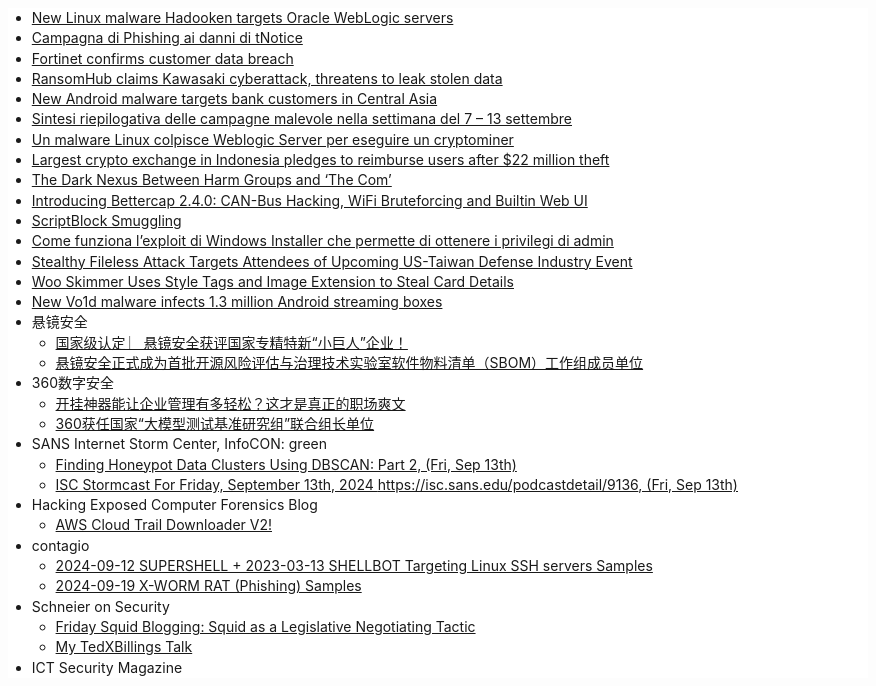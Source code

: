   - [New Linux malware Hadooken targets Oracle WebLogic servers](https://www.bleepingcomputer.com/news/security/new-linux-malware-hadooken-targets-oracle-weblogic-servers/)
  - [Campagna di Phishing ai danni di tNotice](https://www.d3lab.net/campagna-di-phishing-ai-danni-di-tnotice/)
  - [Fortinet confirms customer data breach](https://techcrunch.com/2024/09/13/fortinet-confirms-customer-data-breach/)
  - [RansomHub claims Kawasaki cyberattack, threatens to leak stolen data](https://www.bleepingcomputer.com/news/security/ransomhub-claims-kawasaki-cyberattack-threatens-to-leak-stolen-data/)
  - [New Android malware targets bank customers in Central Asia](https://therecord.media/new-android-malware-banking-central-asia)
  - [Sintesi riepilogativa delle campagne malevole nella settimana del 7 – 13 settembre](https://cert-agid.gov.it/news/sintesi-riepilogativa-delle-campagne-malevole-nella-settimana-del-7-13-settembre/)
  - [Un malware Linux colpisce Weblogic Server per eseguire un cryptominer](https://www.securityinfo.it/2024/09/13/un-malware-linux-colpisce-weblogic-server-per-eseguire-un-cryptominer/)
  - [Largest crypto exchange in Indonesia pledges to reimburse users after $22 million theft](https://therecord.media/indodax-crypto-exchange-pledges-to-reimburse-after-theft)
  - [The Dark Nexus Between Harm Groups and ‘The Com’](https://krebsonsecurity.com/2024/09/the-dark-nexus-between-harm-groups-and-the-com/)
  - [Introducing Bettercap 2.4.0: CAN-Bus Hacking, WiFi Bruteforcing and Builtin Web UI](https://www.evilsocket.net/2024/09/13/Introducing-bettercap-2-4-0-CAN-bus-hacking-WiFi-bruteforcing-and-builtin-web-UI/)
  - [ScriptBlock Smuggling](https://dfir.ch/posts/scriptblock_smuggling/)
  - [Come funziona l’exploit di Windows Installer che permette di ottenere i privilegi di admin](https://www.securityinfo.it/2024/09/13/come-funziona-lexploit-di-windows-installer-che-permette-di-ottenere-i-privilegi-di-admin/)
  - [Stealthy Fileless Attack Targets Attendees of Upcoming US-Taiwan Defense Industry Event](https://cyble.com/blog/stealthy-fileless-attack-targets-attendees-of-us-taiwan-defense-industry-event/)
  - [Woo Skimmer Uses Style Tags and Image Extension to Steal Card Details](https://blog.sucuri.net/2024/09/woo-skimmer-uses-style-tags-and-image-extension-to-steal-card-details.html)
  - [New Vo1d malware infects 1.3 million Android streaming boxes](https://www.bleepingcomputer.com/news/security/new-vo1d-malware-infects-13-million-android-streaming-boxes/)
- 悬镜安全
  - [国家级认定 ︳悬镜安全获评国家专精特新“小巨人”企业！](https://mp.weixin.qq.com/s?__biz=MzA3NzE2ODk1Mg==&mid=2647791492&idx=1&sn=51f802f4c7370a51cb3809a5db8be180&chksm=87709fd3b00716c57c8ccf4ef631d83ef6a4ae8f9bceedb4b2fbc4f07b1a23e0783af4d7698e&scene=58&subscene=0#rd)
  - [悬镜安全正式成为首批开源风险评估与治理技术实验室软件物料清单（SBOM）工作组成员单位](https://mp.weixin.qq.com/s?__biz=MzA3NzE2ODk1Mg==&mid=2647791492&idx=2&sn=64593644b52f5e1fcfac5142b3400afa&chksm=87709fd3b00716c53d7df71ec8d1d4474f06778ca73f1b8b498014d011c178a78dba98227592&scene=58&subscene=0#rd)
- 360数字安全
  - [开挂神器能让企业管理有多轻松？这才是真正的职场爽文](https://mp.weixin.qq.com/s?__biz=MzA4MTg0MDQ4Nw==&mid=2247575383&idx=1&sn=11f366e8b5840244dcc827cb22a63c42&chksm=9f8d375fa8fabe49e5011b3c46b99e4083ca4715eee1bc5eb3412da366eb54e9a8924b27bee0&scene=58&subscene=0#rd)
  - [360获任国家“大模型测试基准研究组”联合组长单位](https://mp.weixin.qq.com/s?__biz=MzA4MTg0MDQ4Nw==&mid=2247575383&idx=2&sn=84a1ccfeded504b1bdf5d12b058a735d&chksm=9f8d375fa8fabe497bbaff8b0d3547dd7e799df2b76c0bec99452b5abf2b0e6eb3318dbb3dea&scene=58&subscene=0#rd)
- SANS Internet Storm Center, InfoCON: green
  - [Finding Honeypot Data Clusters Using DBSCAN: Part 2, (Fri, Sep 13th)](https://isc.sans.edu/diary/rss/31194)
  - [ISC Stormcast For Friday, September 13th, 2024 https://isc.sans.edu/podcastdetail/9136, (Fri, Sep 13th)](https://isc.sans.edu/diary/rss/31262)
- Hacking Exposed Computer Forensics Blog
  - [AWS Cloud Trail Downloader V2!](https://www.hecfblog.com/2024/09/aws-cloud-trail-downloader-v2.html)
- contagio
  - [2024-09-12 SUPERSHELL + 2023-03-13 SHELLBOT Targeting Linux SSH servers Samples](https://contagiodump.blogspot.com/2024/09/2024-09-12-supershell-2023-03-13.html)
  - [2024-09-19 X-WORM RAT (Phishing) Samples](https://contagiodump.blogspot.com/2024/09/2024-09-19-x-worm-phishing-samples.html)
- Schneier on Security
  - [Friday Squid Blogging: Squid as a Legislative Negotiating Tactic](https://www.schneier.com/blog/archives/2024/09/friday-squid-blogging-squid-as-a-legislative-negotiating-tactic.html)
  - [My TedXBillings Talk](https://www.schneier.com/blog/archives/2024/09/my-tedxbillings-talk.html)
- ICT Security Magazine